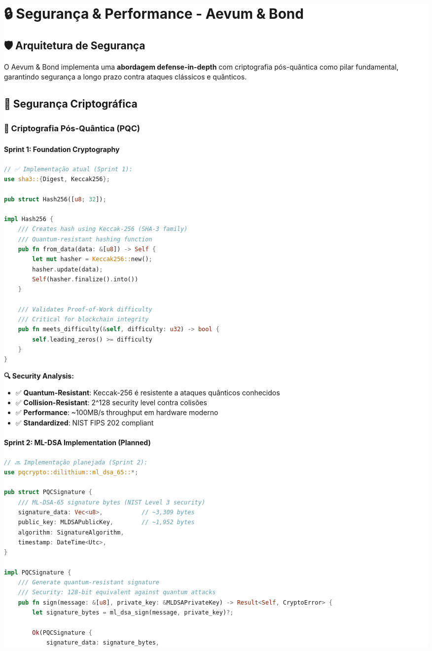 # 🔒 Segurança & Performance - Aevum & Bond

## 🛡️ Arquitetura de Segurança

O Aevum & Bond implementa uma **abordagem defense-in-depth** com criptografia pós-quântica como pilar fundamental, garantindo segurança a longo prazo contra ataques clássicos e quânticos.

## 🔐 Segurança Criptográfica

### **🎯 Criptografia Pós-Quântica (PQC)**

#### **Sprint 1: Foundation Cryptography**
```rust
// ✅ Implementação atual (Sprint 1):
use sha3::{Digest, Keccak256};

pub struct Hash256([u8; 32]);

impl Hash256 {
    /// Creates hash using Keccak-256 (SHA-3 family)
    /// Quantum-resistant hashing function
    pub fn from_data(data: &[u8]) -> Self {
        let mut hasher = Keccak256::new();
        hasher.update(data);
        Self(hasher.finalize().into())
    }
    
    /// Validates Proof-of-Work difficulty
    /// Critical for blockchain integrity
    pub fn meets_difficulty(&self, difficulty: u32) -> bool {
        self.leading_zeros() >= difficulty
    }
}
```

**🔍 Security Analysis:**
- ✅ **Quantum-Resistant**: Keccak-256 é resistente a ataques quânticos conhecidos
- ✅ **Collision-Resistant**: 2^128 security level contra colisões
- ✅ **Performance**: ~100MB/s throughput em hardware moderno
- ✅ **Standardized**: NIST FIPS 202 compliant

#### **Sprint 2: ML-DSA Implementation (Planned)**
```rust
// 🔜 Implementação planejada (Sprint 2):
use pqcrypto::dilithium::ml_dsa_65::*;

pub struct PQCSignature {
    /// ML-DSA-65 signature bytes (NIST Level 3 security)
    signature_data: Vec<u8>,           // ~3,309 bytes
    public_key: MLDSAPublicKey,        // ~1,952 bytes  
    algorithm: SignatureAlgorithm,
    timestamp: DateTime<Utc>,
}

impl PQCSignature {
    /// Generate quantum-resistant signature
    /// Security: 128-bit equivalent against quantum attacks
    pub fn sign(message: &[u8], private_key: &MLDSAPrivateKey) -> Result<Self, CryptoError> {
        let signature_bytes = ml_dsa_sign(message, private_key)?;
        
        Ok(PQCSignature {
            signature_data: signature_bytes,
```